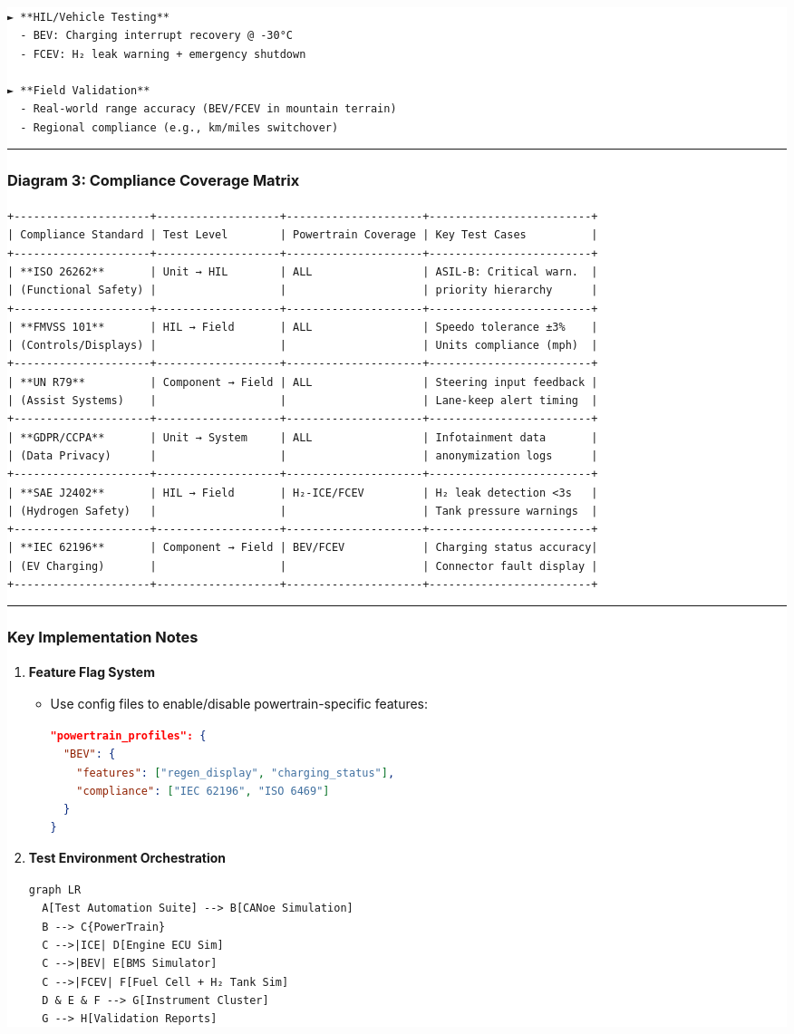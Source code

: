 ```plaintext
► **HIL/Vehicle Testing**  
  - BEV: Charging interrupt recovery @ -30°C  
  - FCEV: H₂ leak warning + emergency shutdown  
 
► **Field Validation**  
  - Real-world range accuracy (BEV/FCEV in mountain terrain)  
  - Regional compliance (e.g., km/miles switchover)  
```
 
---
 
### **Diagram 3: Compliance Coverage Matrix**  
```plaintext
+---------------------+-------------------+---------------------+-------------------------+  
| Compliance Standard | Test Level        | Powertrain Coverage | Key Test Cases          |  
+---------------------+-------------------+---------------------+-------------------------+  
| **ISO 26262**       | Unit → HIL        | ALL                 | ASIL-B: Critical warn.  |  
| (Functional Safety) |                   |                     | priority hierarchy      |  
+---------------------+-------------------+---------------------+-------------------------+  
| **FMVSS 101**       | HIL → Field       | ALL                 | Speedo tolerance ±3%    |  
| (Controls/Displays) |                   |                     | Units compliance (mph)  |  
+---------------------+-------------------+---------------------+-------------------------+  
| **UN R79**          | Component → Field | ALL                 | Steering input feedback |  
| (Assist Systems)    |                   |                     | Lane-keep alert timing  |  
+---------------------+-------------------+---------------------+-------------------------+  
| **GDPR/CCPA**       | Unit → System     | ALL                 | Infotainment data       |  
| (Data Privacy)      |                   |                     | anonymization logs      |  
+---------------------+-------------------+---------------------+-------------------------+  
| **SAE J2402**       | HIL → Field       | H₂-ICE/FCEV         | H₂ leak detection <3s   |  
| (Hydrogen Safety)   |                   |                     | Tank pressure warnings  |  
+---------------------+-------------------+---------------------+-------------------------+  
| **IEC 62196**       | Component → Field | BEV/FCEV            | Charging status accuracy|  
| (EV Charging)       |                   |                     | Connector fault display |  
+---------------------+-------------------+---------------------+-------------------------+  
```
 
---
 
### **Key Implementation Notes**  
1. **Feature Flag System**  
   - Use config files to enable/disable powertrain-specific features:  
     ```json
     "powertrain_profiles": {
       "BEV": {
         "features": ["regen_display", "charging_status"],
         "compliance": ["IEC 62196", "ISO 6469"]
       }
     }
     ```
 
2. **Test Environment Orchestration**  
   ```mermaid
   graph LR
     A[Test Automation Suite] --> B[CANoe Simulation]
     B --> C{PowerTrain}
     C -->|ICE| D[Engine ECU Sim]
     C -->|BEV| E[BMS Simulator]
     C -->|FCEV| F[Fuel Cell + H₂ Tank Sim]
     D & E & F --> G[Instrument Cluster]
     G --> H[Validation Reports]
   ```
 